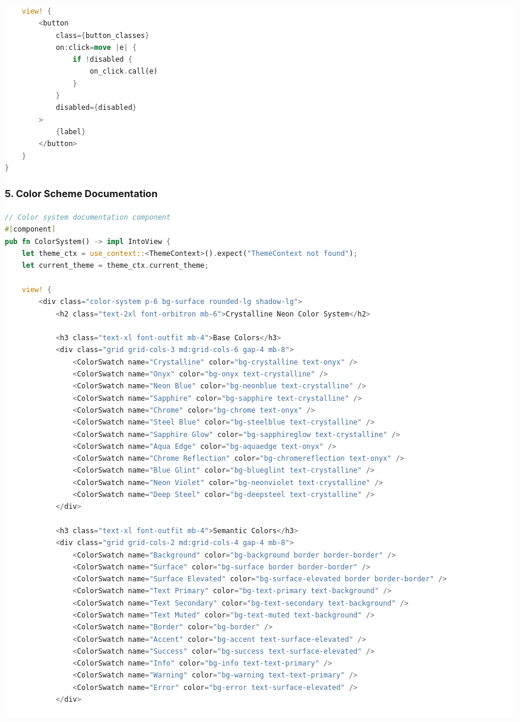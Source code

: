 ```rust
    view! {
        <button 
            class={button_classes}
            on:click=move |e| {
                if !disabled {
                    on_click.call(e)
                }
            }
            disabled={disabled}
        >
            {label}
        </button>
    }
}
```

### 5. Color Scheme Documentation

```rust
// Color system documentation component
#[component]
pub fn ColorSystem() -> impl IntoView {
    let theme_ctx = use_context::<ThemeContext>().expect("ThemeContext not found");
    let current_theme = theme_ctx.current_theme;
    
    view! {
        <div class="color-system p-6 bg-surface rounded-lg shadow-lg">
            <h2 class="text-2xl font-orbitron mb-6">Crystalline Neon Color System</h2>
            
            <h3 class="text-xl font-outfit mb-4">Base Colors</h3>
            <div class="grid grid-cols-3 md:grid-cols-6 gap-4 mb-8">
                <ColorSwatch name="Crystalline" color="bg-crystalline text-onyx" />
                <ColorSwatch name="Onyx" color="bg-onyx text-crystalline" />
                <ColorSwatch name="Neon Blue" color="bg-neonblue text-crystalline" />
                <ColorSwatch name="Sapphire" color="bg-sapphire text-crystalline" />
                <ColorSwatch name="Chrome" color="bg-chrome text-onyx" />
                <ColorSwatch name="Steel Blue" color="bg-steelblue text-crystalline" />
                <ColorSwatch name="Sapphire Glow" color="bg-sapphireglow text-crystalline" />
                <ColorSwatch name="Aqua Edge" color="bg-aquaedge text-onyx" />
                <ColorSwatch name="Chrome Reflection" color="bg-chromereflection text-onyx" />
                <ColorSwatch name="Blue Glint" color="bg-blueglint text-crystalline" />
                <ColorSwatch name="Neon Violet" color="bg-neonviolet text-crystalline" />
                <ColorSwatch name="Deep Steel" color="bg-deepsteel text-crystalline" />
            </div>
            
            <h3 class="text-xl font-outfit mb-4">Semantic Colors</h3>
            <div class="grid grid-cols-2 md:grid-cols-4 gap-4 mb-8">
                <ColorSwatch name="Background" color="bg-background border border-border" />
                <ColorSwatch name="Surface" color="bg-surface border border-border" />
                <ColorSwatch name="Surface Elevated" color="bg-surface-elevated border border-border" />
                <ColorSwatch name="Text Primary" color="bg-text-primary text-background" />
                <ColorSwatch name="Text Secondary" color="bg-text-secondary text-background" />
                <ColorSwatch name="Text Muted" color="bg-text-muted text-background" />
                <ColorSwatch name="Border" color="bg-border" />
                <ColorSwatch name="Accent" color="bg-accent text-surface-elevated" />
                <ColorSwatch name="Success" color="bg-success text-surface-elevated" />
                <ColorSwatch name="Info" color="bg-info text-text-primary" />
                <ColorSwatch name="Warning" color="bg-warning text-text-primary" />
                <ColorSwatch name="Error" color="bg-error text-surface-elevated" />
            </div>
            
```